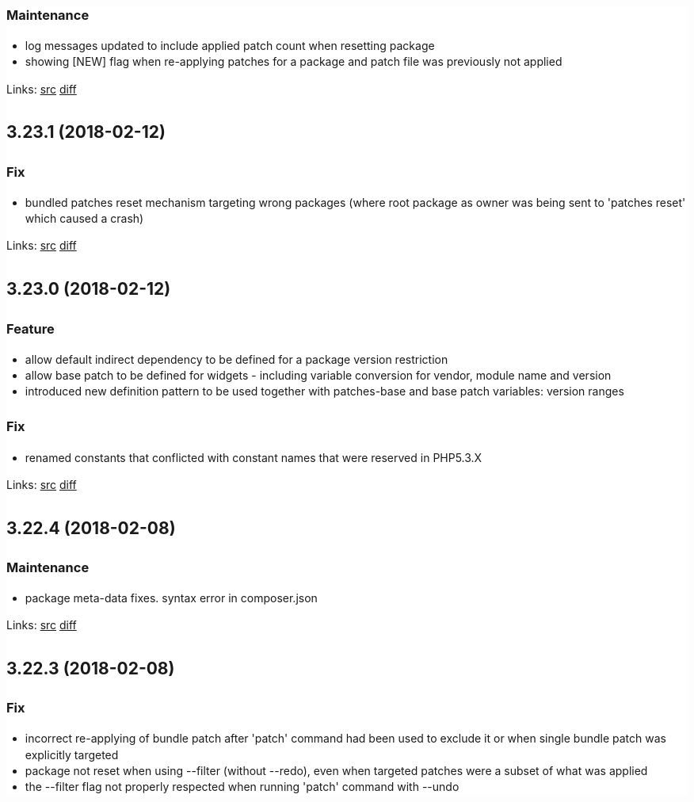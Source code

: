 ### Maintenance

* log messages updated to include applied patch count when resetting package
* showing [NEW] flag when re-applying patches for a package and patch file was previously not applied

Links: [src](https://github.com/vaimo/composer-patches/tree/3.23.2) [diff](https://github.com/vaimo/composer-patches/compare/3.23.1...3.23.2)

## 3.23.1 (2018-02-12)

### Fix

* bundled patches reset mechanism targeting wrong packages (where root package as owner was being sent to 'patches reset' which caused a crash)

Links: [src](https://github.com/vaimo/composer-patches/tree/3.23.1) [diff](https://github.com/vaimo/composer-patches/compare/3.23.0...3.23.1)

## 3.23.0 (2018-02-12)

### Feature

* allow default indirect dependency to be defined for a package version restriction
* allow base patch to be defined for widgets - including variable conversion for vendor, module name and version
* introduced new definition pattern to be used together with patches-base and base patch variables: version ranges

### Fix

* renamed constants that conflicted with constant names that were reserved in PHP5.3.X

Links: [src](https://github.com/vaimo/composer-patches/tree/3.23.0) [diff](https://github.com/vaimo/composer-patches/compare/3.22.4...3.23.0)

## 3.22.4 (2018-02-08)

### Maintenance

* package meta-data fixes. syntax error in composer.json

Links: [src](https://github.com/vaimo/composer-patches/tree/3.22.4) [diff](https://github.com/vaimo/composer-patches/compare/3.22.3...3.22.4)

## 3.22.3 (2018-02-08)

### Fix

* incorrect re-applying of bundle patch after 'patch' command had been used to exclude it or when single bundle patch was explicitly targeted
* package not reset when using --filter (without --redo), even when targeted patches were a subset of what was applied
* the --filter flag not properly respected when running 'patch' command with --undo
